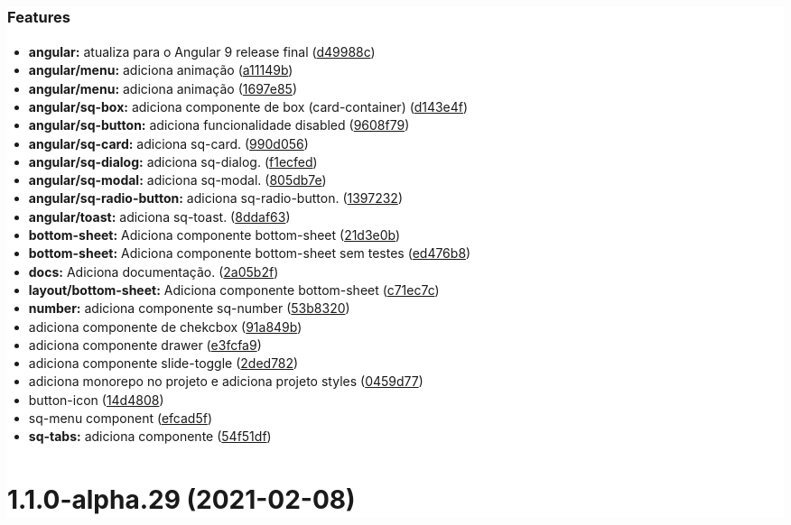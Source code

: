 
### Features

* **angular:** atualiza para o Angular 9 release final ([d49988c](https://tfs.seniorsolution.com.br/pd/Albert/_git/alb-front/commits/d49988c3ad7c23188230c13f10fe5ae748d8cc85))
* **angular/menu:** adiciona animação ([a11149b](https://tfs.seniorsolution.com.br/pd/Albert/_git/alb-front/commits/a11149b2a0579618facbd579ec938f4e5e84b0c1))
* **angular/menu:** adiciona animação ([1697e85](https://tfs.seniorsolution.com.br/pd/Albert/_git/alb-front/commits/1697e858a71333194a79594c3be9f9d813ef3a71))
* **angular/sq-box:** adiciona componente de box (card-container) ([d143e4f](https://tfs.seniorsolution.com.br/pd/Albert/_git/alb-front/commits/d143e4f376da989e342df7095c65eff168b3844a))
* **angular/sq-button:** adiciona funcionalidade disabled ([9608f79](https://tfs.seniorsolution.com.br/pd/Albert/_git/alb-front/commits/9608f79f0f69e53fad038150b38dab212cf3bee7))
* **angular/sq-card:** adiciona sq-card. ([990d056](https://tfs.seniorsolution.com.br/pd/Albert/_git/alb-front/commits/990d05612293152a918f5af3bb52888ff8e17326))
* **angular/sq-dialog:** adiciona sq-dialog. ([f1ecfed](https://tfs.seniorsolution.com.br/pd/Albert/_git/alb-front/commits/f1ecfedcd3ec435991dc73faf920301ee7430c15))
* **angular/sq-modal:** adiciona sq-modal. ([805db7e](https://tfs.seniorsolution.com.br/pd/Albert/_git/alb-front/commits/805db7e36cb2cac77579f8083d5b393cd3e78d88))
* **angular/sq-radio-button:** adiciona sq-radio-button. ([1397232](https://tfs.seniorsolution.com.br/pd/Albert/_git/alb-front/commits/1397232b2d2b03ef9f0f383106fd549f7827f0f9))
* **angular/toast:** adiciona sq-toast. ([8ddaf63](https://tfs.seniorsolution.com.br/pd/Albert/_git/alb-front/commits/8ddaf638dcffce8d554a05ba3184d123aba55156))
* **bottom-sheet:** Adiciona componente bottom-sheet ([21d3e0b](https://tfs.seniorsolution.com.br/pd/Albert/_git/alb-front/commits/21d3e0bfbcb628933e6f693f044235d9fc3e00ad))
* **bottom-sheet:** Adiciona componente bottom-sheet sem testes ([ed476b8](https://tfs.seniorsolution.com.br/pd/Albert/_git/alb-front/commits/ed476b851198074bc18788c5e69cba52890755ea))
* **docs:** Adiciona documentação. ([2a05b2f](https://tfs.seniorsolution.com.br/pd/Albert/_git/alb-front/commits/2a05b2fe84673bf157db520f3d0743cd43912733))
* **layout/bottom-sheet:** Adiciona componente bottom-sheet ([c71ec7c](https://tfs.seniorsolution.com.br/pd/Albert/_git/alb-front/commits/c71ec7c7d634d058d086eaef69cebdb6de12dcfc))
* **number:** adiciona componente sq-number ([53b8320](https://tfs.seniorsolution.com.br/pd/Albert/_git/alb-front/commits/53b8320114cf05e229ca330e0e4e0721f1a99799))
* adiciona componente de chekcbox ([91a849b](https://tfs.seniorsolution.com.br/pd/Albert/_git/alb-front/commits/91a849b33275c7400613d4b977bb9ca06bc1749d))
* adiciona componente drawer ([e3fcfa9](https://tfs.seniorsolution.com.br/pd/Albert/_git/alb-front/commits/e3fcfa96c054e0cca1e2234cd0eae3f6186da894))
* adiciona componente slide-toggle ([2ded782](https://tfs.seniorsolution.com.br/pd/Albert/_git/alb-front/commits/2ded782ebb7c5e3c79c208bc1bb77de5cfd0bec2))
* adiciona monorepo no projeto e adiciona projeto styles ([0459d77](https://tfs.seniorsolution.com.br/pd/Albert/_git/alb-front/commits/0459d7749f8c4f62bc3b22ec388c591dbe0901a4))
* button-icon ([14d4808](https://tfs.seniorsolution.com.br/pd/Albert/_git/alb-front/commits/14d480877ecd4d4b45d115beb1b7df4a37041633))
* sq-menu component ([efcad5f](https://tfs.seniorsolution.com.br/pd/Albert/_git/alb-front/commits/efcad5ff26750f35302c67971136a853910fe16a))
* **sq-tabs:** adiciona componente ([54f51df](https://tfs.seniorsolution.com.br/pd/Albert/_git/alb-front/commits/54f51df43fb023aa30191f8d636e183d6096259b))






# 1.1.0-alpha.29 (2021-02-08)
